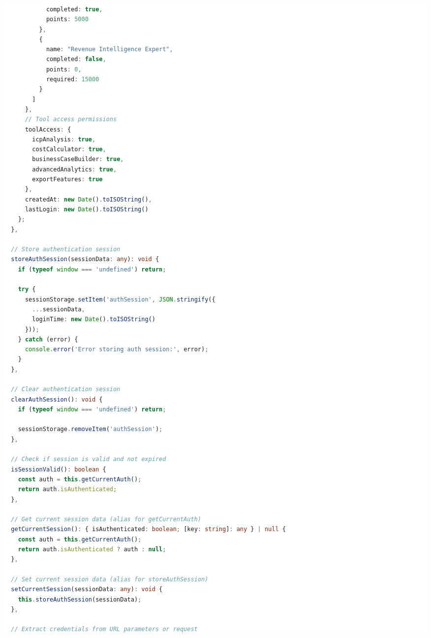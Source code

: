 ```typescript
            completed: true,
            points: 5000
          },
          {
            name: "Revenue Intelligence Expert",
            completed: false,
            points: 0,
            required: 15000
          }
        ]
      },
      // Tool access permissions
      toolAccess: {
        icpAnalysis: true,
        costCalculator: true,
        businessCaseBuilder: true,
        advancedAnalytics: true,
        exportFeatures: true
      },
      createdAt: new Date().toISOString(),
      lastLogin: new Date().toISOString()
    };
  },

  // Store authentication session
  storeAuthSession(sessionData: any): void {
    if (typeof window === 'undefined') return;
    
    try {
      sessionStorage.setItem('authSession', JSON.stringify({
        ...sessionData,
        loginTime: new Date().toISOString()
      }));
    } catch (error) {
      console.error('Error storing auth session:', error);
    }
  },

  // Clear authentication session
  clearAuthSession(): void {
    if (typeof window === 'undefined') return;
    
    sessionStorage.removeItem('authSession');
  },

  // Check if session is valid and not expired
  isSessionValid(): boolean {
    const auth = this.getCurrentAuth();
    return auth.isAuthenticated;
  },

  // Get current session data (alias for getCurrentAuth)
  getCurrentSession(): { isAuthenticated: boolean; [key: string]: any } | null {
    const auth = this.getCurrentAuth();
    return auth.isAuthenticated ? auth : null;
  },

  // Set current session data (alias for storeAuthSession)
  setCurrentSession(sessionData: any): void {
    this.storeAuthSession(sessionData);
  },

  // Extract credentials from URL parameters or request
```

  [key: string]: any;
  [key: string]: any;
  [key: string]: any;
  [key: string]: any;